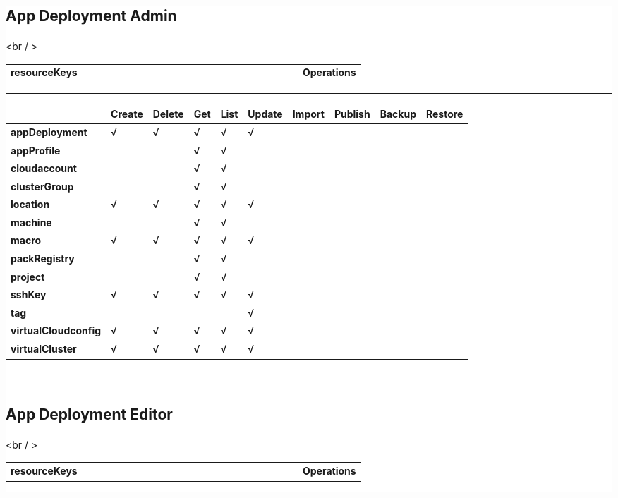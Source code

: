 ## App Deployment Admin

<br / >
<table>
    <tr>
        <td width="400"><b>resourceKeys</b></td>
        <td><b>Operations</b></td>
    </tr>
</table>
<hr />

|                    | **Create** | **Delete** | **Get** | **List** | **Update** | **Import** | **Publish** | **Backup** | **Restore** |
| ------------------ | ---------- | ---------- | ------- | -------- | ---------- | ---------- | ----------- | ---------- | ----------- |
| **appDeployment**  | √          | √          | √       | √        | √          |            |             |            |             |
| **appProfile**     |            |            | √       | √        |            |            |             |            |             |
| **cloudaccount**   |            |            | √       | √        |            |            |             |            |             |
| **clusterGroup**   |            |            | √       | √        |            |            |             |            |             |
| **location**       | √          | √          | √       | √        | √          |            |             |            |             |
| **machine**        |            |            | √       | √        |            |            |             |            |             |
| **macro**          | √          | √          | √       | √        | √          |            |             |            |             |
| **packRegistry**   |            |            | √       | √        |            |            |             |            |             |
| **project**        |            |            | √       | √        |            |            |             |            |             |
| **sshKey**         | √          | √          | √       | √        | √          |            |             |            |             |
| **tag**            |            |            |         |          | √          |            |             |            |             |
| **virtualCloudconfig**| √       | √          | √       | √        | √          |            |             |            |             |
| **virtualCluster** | √          | √          | √       | √        | √          |            |             |            |             |



</TabItem>
<TabItem value="App Deployment Editor" label="App Deployment Editor">

<br />

## App Deployment Editor

<br / >
<table>
    <tr>
        <td width="400"><b>resourceKeys</b></td>
        <td><b>Operations</b></td>
    </tr>
</table>
<hr />
